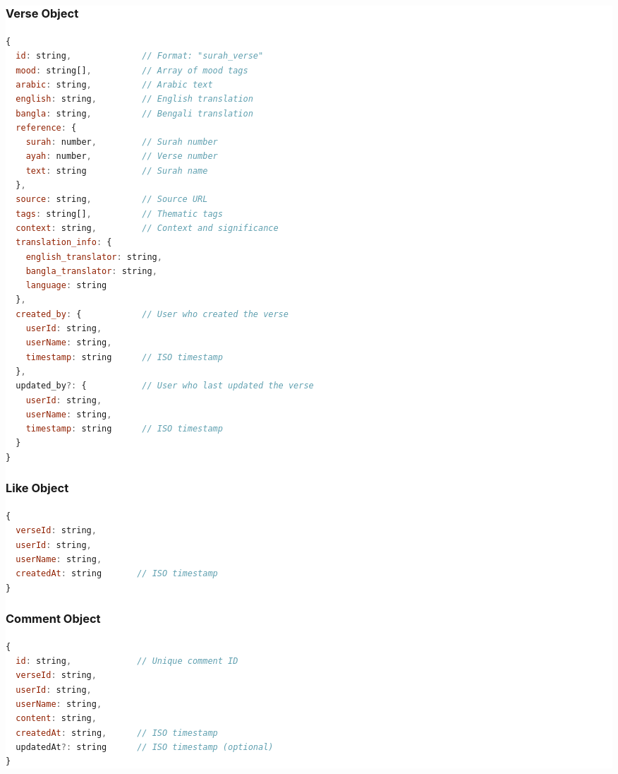 ### Verse Object

```javascript
{
  id: string,              // Format: "surah_verse"
  mood: string[],          // Array of mood tags
  arabic: string,          // Arabic text
  english: string,         // English translation
  bangla: string,          // Bengali translation
  reference: {
    surah: number,         // Surah number
    ayah: number,          // Verse number
    text: string           // Surah name
  },
  source: string,          // Source URL
  tags: string[],          // Thematic tags
  context: string,         // Context and significance
  translation_info: {
    english_translator: string,
    bangla_translator: string,
    language: string
  },
  created_by: {            // User who created the verse
    userId: string,
    userName: string,
    timestamp: string      // ISO timestamp
  },
  updated_by?: {           // User who last updated the verse
    userId: string,
    userName: string,
    timestamp: string      // ISO timestamp
  }
}
```

### Like Object

```javascript
{
  verseId: string,
  userId: string,
  userName: string,
  createdAt: string       // ISO timestamp
}
```

### Comment Object

```javascript
{
  id: string,             // Unique comment ID
  verseId: string,
  userId: string,
  userName: string,
  content: string,
  createdAt: string,      // ISO timestamp
  updatedAt?: string      // ISO timestamp (optional)
}
```
